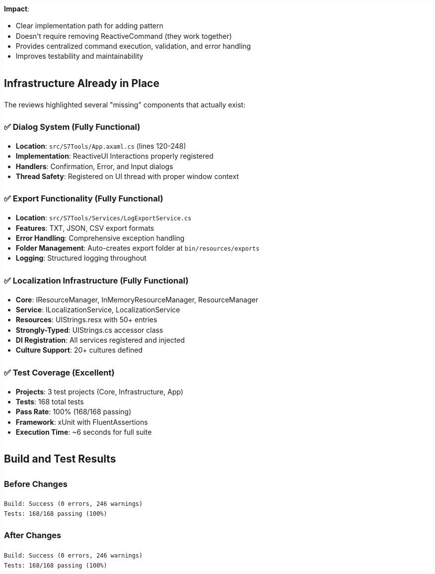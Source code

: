 **Impact**:
- Clear implementation path for adding pattern
- Doesn't require removing ReactiveCommand (they work together)
- Provides centralized command execution, validation, and error handling
- Improves testability and maintainability

## Infrastructure Already in Place

The reviews highlighted several "missing" components that actually exist:

### ✅ Dialog System (Fully Functional)
- **Location**: `src/S7Tools/App.axaml.cs` (lines 120-248)
- **Implementation**: ReactiveUI Interactions properly registered
- **Handlers**: Confirmation, Error, and Input dialogs
- **Thread Safety**: Registered on UI thread with proper window context

### ✅ Export Functionality (Fully Functional)
- **Location**: `src/S7Tools/Services/LogExportService.cs`
- **Features**: TXT, JSON, CSV export formats
- **Error Handling**: Comprehensive exception handling
- **Folder Management**: Auto-creates export folder at `bin/resources/exports`
- **Logging**: Structured logging throughout

### ✅ Localization Infrastructure (Fully Functional)
- **Core**: IResourceManager, InMemoryResourceManager, ResourceManager
- **Service**: ILocalizationService, LocalizationService
- **Resources**: UIStrings.resx with 50+ entries
- **Strongly-Typed**: UIStrings.cs accessor class
- **DI Registration**: All services registered and injected
- **Culture Support**: 20+ cultures defined

### ✅ Test Coverage (Excellent)
- **Projects**: 3 test projects (Core, Infrastructure, App)
- **Tests**: 168 total tests
- **Pass Rate**: 100% (168/168 passing)
- **Framework**: xUnit with FluentAssertions
- **Execution Time**: ~6 seconds for full suite

## Build and Test Results

### Before Changes
```
Build: Success (0 errors, 246 warnings)
Tests: 168/168 passing (100%)
```

### After Changes
```
Build: Success (0 errors, 246 warnings)
Tests: 168/168 passing (100%)
```
